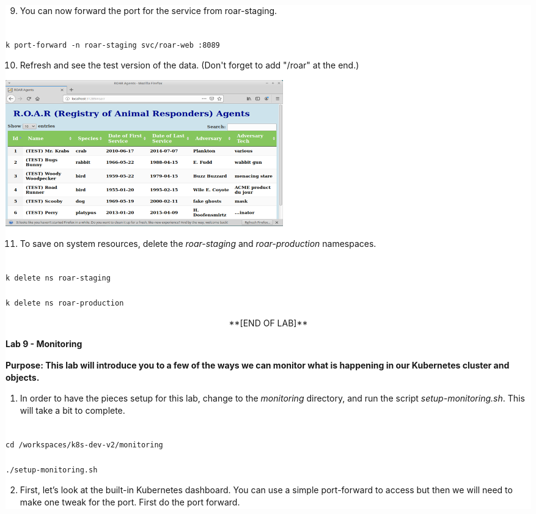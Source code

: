 9.	You can now forward the port for the service from roar-staging.

```

k port-forward -n roar-staging svc/roar-web :8089

```

10.	Refresh and see the test version of the data. (Don't forget to add "/roar" at the end.)

 ![test data in app](./images/k8sdev19.png?raw=true "Test data in app")


11.	To save on system resources, delete the *roar-staging* and *roar-production* namespaces.

```

k delete ns roar-staging

k delete ns roar-production

```

<p align="center">
**[END OF LAB]**
</p>

**Lab  9 - Monitoring**

**Purpose:  This lab will introduce you to a few of the ways we can monitor what is happening in our Kubernetes cluster and objects.**

1.	In order to have the pieces setup for this lab, change to the *monitoring* directory, and run the script *setup-monitoring.sh*. This will take a bit to complete.

```

cd /workspaces/k8s-dev-v2/monitoring

./setup-monitoring.sh

```

   
2.	First, let’s look at the built-in Kubernetes dashboard. You  can use a simple port-forward to access but then we will need to make one tweak for the port. First do the port forward.
